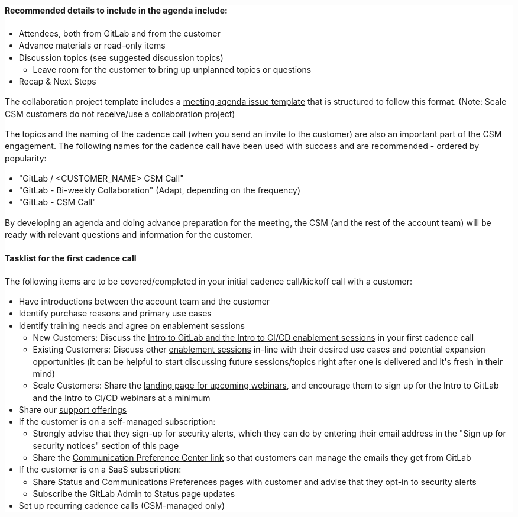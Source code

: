 #### Recommended details to include in the agenda include:

- Attendees, both from GitLab and from the customer
- Advance materials or read-only items
- Discussion topics (see [suggested discussion topics](#cadence-call-topics))
  - Leave room for the customer to bring up unplanned topics or questions
- Recap & Next Steps

The collaboration project template includes a [meeting agenda issue template](https://gitlab.com/gitlab-com/account-management/templates/customer-collaboration-project-template/-/blob/master/.gitlab/issue_templates/Meeting%20Agenda.md) that is structured to follow this format. (Note: Scale CSM customers do not receive/use a collaboration project)

The topics and the naming of the cadence call (when you send an invite to the customer) are also an important part of the CSM engagement. The following names for the cadence call have been used with success and are recommended - ordered by popularity:

- "GitLab / <CUSTOMER_NAME> CSM Call"
- "GitLab - Bi-weekly Collaboration" (Adapt, depending on the frequency)
- "GitLab - CSM Call"

By developing an agenda and doing advance preparation for the meeting, the CSM (and the rest of the [account team](/handbook/customer-success/account-team/)) will be ready with relevant questions and information for the customer.

#### Tasklist for the first cadence call

The following items are to be covered/completed in your initial cadence call/kickoff call with a customer:

- Have introductions between the account team and the customer
- Identify purchase reasons and primary use cases
- Identify training needs and agree on enablement sessions
  - New Customers: Discuss the [Intro to GitLab and the Intro to CI/CD enablement sessions](/handbook/customer-success/csm/workshops/) in your first cadence call
  - Existing Customers: Discuss other [enablement sessions](/handbook/customer-success/csm/workshops/) in-line with their desired use cases and potential expansion opportunities (it can be helpful to start discussing future sessions/topics right after one is delivered and it's fresh in their mind)
  - Scale Customers: Share the [landing page for upcoming webinars](/handbook/customer-success/csm/segment/scale/webinar-calendar/), and encourage them to sign up for the Intro to GitLab and the Intro to CI/CD webinars at a minimum
- Share our [support offerings](https://about.gitlab.com/support/)
- If the customer is on a self-managed subscription:
  - Strongly advise that they sign-up for security alerts, which they can do by entering their email address in the "Sign up for security notices" section of [this page](https://about.gitlab.com/company/contact/)
  - Share the [Communication Preference Center link](https://about.gitlab.com/company/preference-center/) so that customers can manage the emails they get from GitLab 
- If the customer is on a SaaS subscription:
  - Share [Status](https://status.gitlab.com/) and [Communications Preferences](/handbook/company/preference-center/) pages with customer and advise that they opt-in to security alerts
  - Subscribe the GitLab Admin to Status page updates
- Set up recurring cadence calls (CSM-managed only)
